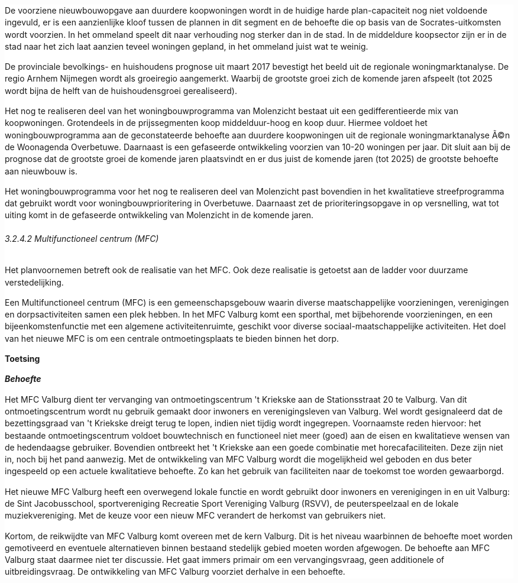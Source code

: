 De voorziene nieuwbouwopgave aan duurdere koopwoningen wordt in de huidige harde plan\-capaciteit nog niet voldoende ingevuld, er is een aanzienlijke kloof tussen de plannen in dit segment en de behoefte die op basis van de Socrates\-uitkomsten wordt voorzien. In het ommeland speelt dit naar verhouding nog sterker dan in de stad. In de middeldure koopsector zijn er in de stad naar het zich laat aanzien teveel woningen gepland, in het ommeland juist wat te weinig.

De provinciale bevolkings\- en huishoudens prognose uit maart 2017 bevestigt het beeld uit de regionale woningmarktanalyse. De regio Arnhem Nijmegen wordt als groeiregio aangemerkt. Waarbij de grootste groei zich de komende jaren afspeelt (tot 2025 wordt bijna de helft van de huishoudensgroei gerealiseerd).

Het nog te realiseren deel van het woningbouwprogramma van Molenzicht bestaat uit een gedifferentieerde mix van koopwoningen. Grotendeels in de prijssegmenten koop middelduur\-hoog en koop duur. Hiermee voldoet het woningbouwprogramma aan de geconstateerde behoefte aan duurdere koopwoningen uit de regionale woningmarktanalyse Ã©n de Woonagenda Overbetuwe. Daarnaast is een gefaseerde ontwikkeling voorzien van 10\-20 woningen per jaar. Dit sluit aan bij de prognose dat de grootste groei de komende jaren plaatsvindt en er dus juist de komende jaren (tot 2025\) de grootste behoefte aan nieuwbouw is.

Het woningbouwprogramma voor het nog te realiseren deel van Molenzicht past bovendien in het kwalitatieve streefprogramma dat gebruikt wordt voor woningbouwprioritering in Overbetuwe. Daarnaast zet de prioriteringsopgave in op versnelling, wat tot uiting komt in de gefaseerde ontwikkeling van Molenzicht in de komende jaren.

###### 3\.2\.4\.2 Multifunctioneel centrum (MFC)

Het planvoornemen betreft ook de realisatie van het MFC. Ook deze realisatie is getoetst aan de ladder voor duurzame verstedelijking.

Een Multifunctioneel centrum (MFC) is een gemeenschapsgebouw waarin diverse maatschappelijke voorzieningen, verenigingen en dorpsactiviteiten samen een plek hebben. In het MFC Valburg komt een sporthal, met bijbehorende voorzieningen, en een bijeenkomstenfunctie met een algemene activiteitenruimte, geschikt voor diverse sociaal\-maatschappelijke activiteiten. Het doel van het nieuwe MFC is om een centrale ontmoetingsplaats te bieden binnen het dorp.

**Toetsing**

***Behoefte***

Het MFC Valburg dient ter vervanging van ontmoetingscentrum 't Kriekske aan de Stationsstraat 20 te Valburg. Van dit ontmoetingscentrum wordt nu gebruik gemaakt door inwoners en verenigingsleven van Valburg. Wel wordt gesignaleerd dat de bezettingsgraad van 't Kriekske dreigt terug te lopen, indien niet tijdig wordt ingegrepen. Voornaamste reden hiervoor: het bestaande ontmoetingscentrum voldoet bouwtechnisch en functioneel niet meer (goed) aan de eisen en kwalitatieve wensen van de hedendaagse gebruiker. Bovendien ontbreekt het 't Kriekske aan een goede combinatie met horecafaciliteiten. Deze zijn niet in, noch bij het pand aanwezig. Met de ontwikkeling van MFC Valburg wordt die mogelijkheid wel geboden en dus beter ingespeeld op een actuele kwalitatieve behoefte. Zo kan het gebruik van faciliteiten naar de toekomst toe worden gewaarborgd.

Het nieuwe MFC Valburg heeft een overwegend lokale functie en wordt gebruikt door inwoners en verenigingen in en uit Valburg: de Sint Jacobusschool, sportvereniging Recreatie Sport Vereniging Valburg (RSVV), de peuterspeelzaal en de lokale muziekvereniging. Met de keuze voor een nieuw MFC verandert de herkomst van gebruikers niet.

Kortom, de reikwijdte van MFC Valburg komt overeen met de kern Valburg. Dit is het niveau waarbinnen de behoefte moet worden gemotiveerd en eventuele alternatieven binnen bestaand stedelijk gebied moeten worden afgewogen. De behoefte aan MFC Valburg staat daarmee niet ter discussie. Het gaat immers primair om een vervangingsvraag, geen additionele of uitbreidingsvraag. De ontwikkeling van MFC Valburg voorziet derhalve in een behoefte.
